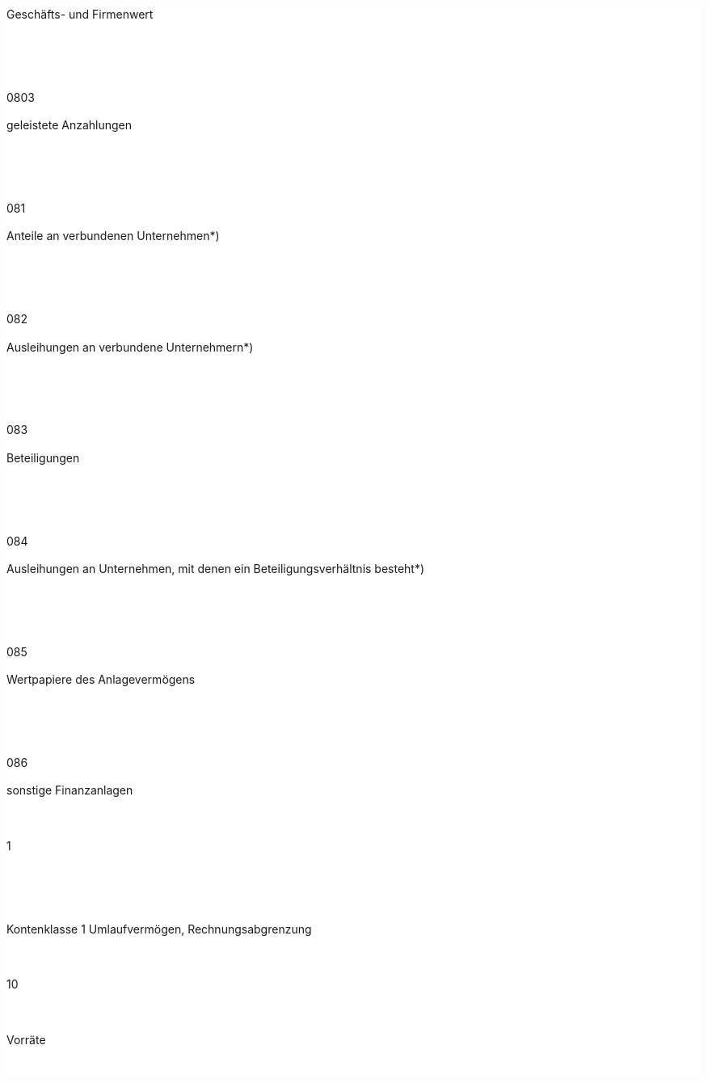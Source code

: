Geschäfts- und Firmenwert

 

 

0803

geleistete Anzahlungen

 

 

081

Anteile an verbundenen Unternehmen\*)

 

 

082

Ausleihungen an verbundene Unternehmern\*)

 

 

083

Beteiligungen

 

 

084

Ausleihungen an Unternehmen, mit denen ein Beteiligungsverhältnis besteht\*)

 

 

085

Wertpapiere des Anlagevermögens

 

 

086

sonstige Finanzanlagen

 

1

 

 

Kontenklasse 1 Umlaufvermögen, Rechnungsabgrenzung

 

10

 

Vorräte

 